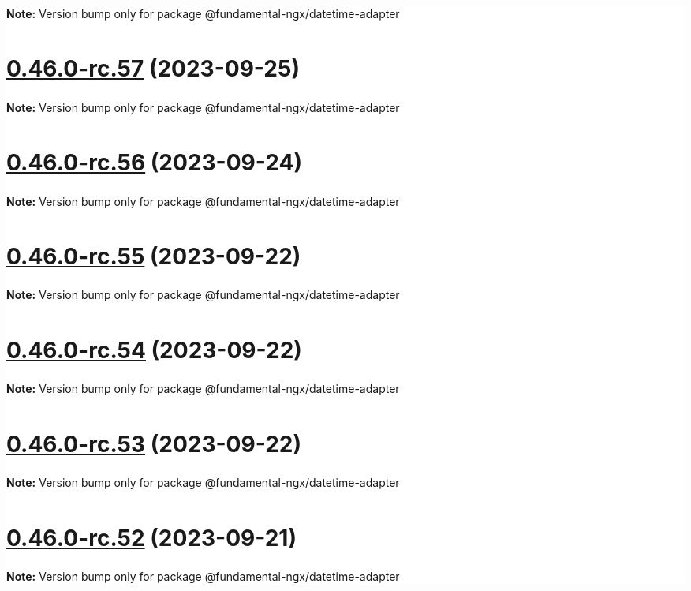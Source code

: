 **Note:** Version bump only for package @fundamental-ngx/datetime-adapter





# [0.46.0-rc.57](https://github.com/SAP/fundamental-ngx/compare/v0.46.0-rc.56...v0.46.0-rc.57) (2023-09-25)

**Note:** Version bump only for package @fundamental-ngx/datetime-adapter





# [0.46.0-rc.56](https://github.com/SAP/fundamental-ngx/compare/v0.46.0-rc.55...v0.46.0-rc.56) (2023-09-24)

**Note:** Version bump only for package @fundamental-ngx/datetime-adapter





# [0.46.0-rc.55](https://github.com/SAP/fundamental-ngx/compare/v0.46.0-rc.54...v0.46.0-rc.55) (2023-09-22)

**Note:** Version bump only for package @fundamental-ngx/datetime-adapter





# [0.46.0-rc.54](https://github.com/SAP/fundamental-ngx/compare/v0.46.0-rc.53...v0.46.0-rc.54) (2023-09-22)

**Note:** Version bump only for package @fundamental-ngx/datetime-adapter





# [0.46.0-rc.53](https://github.com/SAP/fundamental-ngx/compare/v0.46.0-rc.52...v0.46.0-rc.53) (2023-09-22)

**Note:** Version bump only for package @fundamental-ngx/datetime-adapter





# [0.46.0-rc.52](https://github.com/SAP/fundamental-ngx/compare/v0.46.0-rc.51...v0.46.0-rc.52) (2023-09-21)

**Note:** Version bump only for package @fundamental-ngx/datetime-adapter



